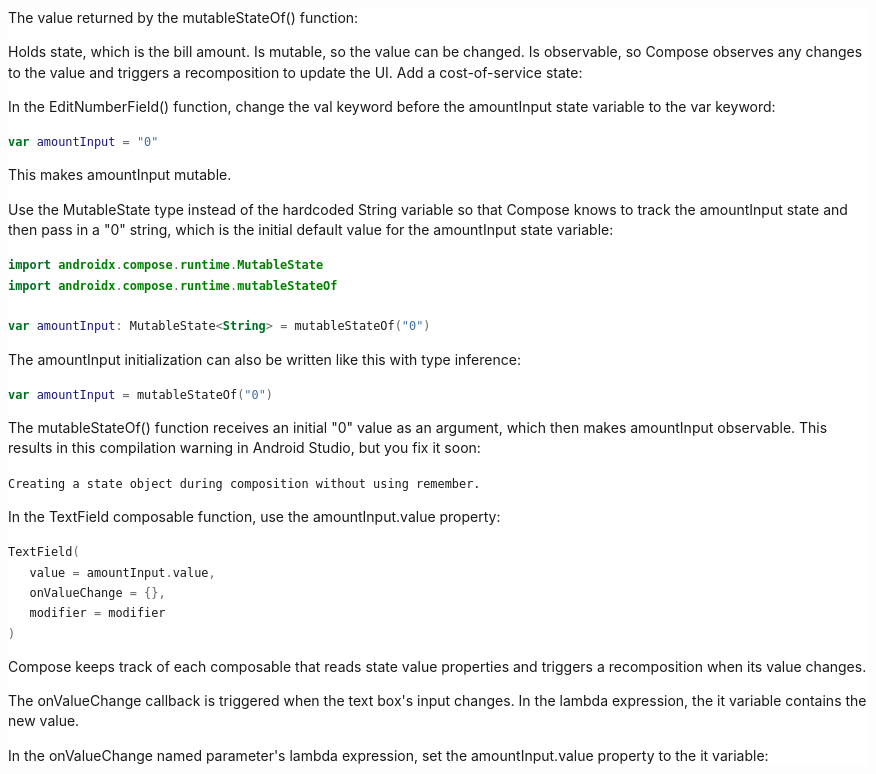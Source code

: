The value returned by the mutableStateOf() function:

Holds state, which is the bill amount.
Is mutable, so the value can be changed.
Is observable, so Compose observes any changes to the value and triggers a recomposition to update the UI.
Add a cost-of-service state:

In the EditNumberField() function, change the val keyword before the amountInput state variable to the var keyword:

```kt
var amountInput = "0"
```

This makes amountInput mutable.

Use the MutableState<String> type instead of the hardcoded String variable so that Compose knows to track the amountInput state and then pass in a "0" string, which is the initial default value for the amountInput state variable:

```kt
import androidx.compose.runtime.MutableState
import androidx.compose.runtime.mutableStateOf

var amountInput: MutableState<String> = mutableStateOf("0")
```

The amountInput initialization can also be written like this with type inference:

```kt
var amountInput = mutableStateOf("0")
```

The mutableStateOf() function receives an initial "0" value as an argument, which then makes amountInput observable. This results in this compilation warning in Android Studio, but you fix it soon:

```
Creating a state object during composition without using remember.
```


In the TextField composable function, use the amountInput.value property:

```kt
TextField(
   value = amountInput.value,
   onValueChange = {},
   modifier = modifier
)
```

Compose keeps track of each composable that reads state value properties and triggers a recomposition when its value changes.

The onValueChange callback is triggered when the text box's input changes. In the lambda expression, the it variable contains the new value.

In the onValueChange named parameter's lambda expression, set the amountInput.value property to the it variable:
